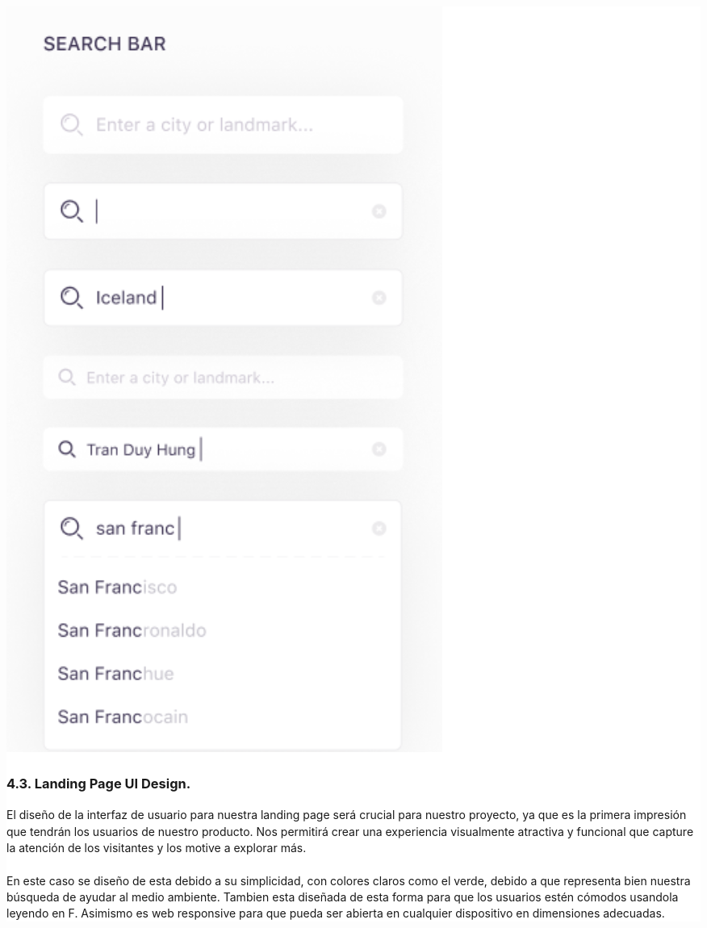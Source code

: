 ![Drop](/feature/assets/Drop.png)

### 4.3. Landing Page UI Design.
El diseño de la interfaz de usuario para nuestra landing page será crucial para nuestro proyecto, ya que es la primera impresión que tendrán los usuarios de nuestro producto. Nos permitirá crear una experiencia visualmente atractiva y funcional que capture la atención de los visitantes y los motive a explorar más.
<br><br>
En este caso se diseño de esta debido a su simplicidad, con colores claros como el verde, debido a que representa bien nuestra búsqueda de ayudar al medio ambiente. Tambien esta diseñada de esta forma para que los usuarios estén cómodos usandola leyendo en F. Asimismo es web responsive para que pueda ser abierta en cualquier dispositivo en dimensiones adecuadas.
